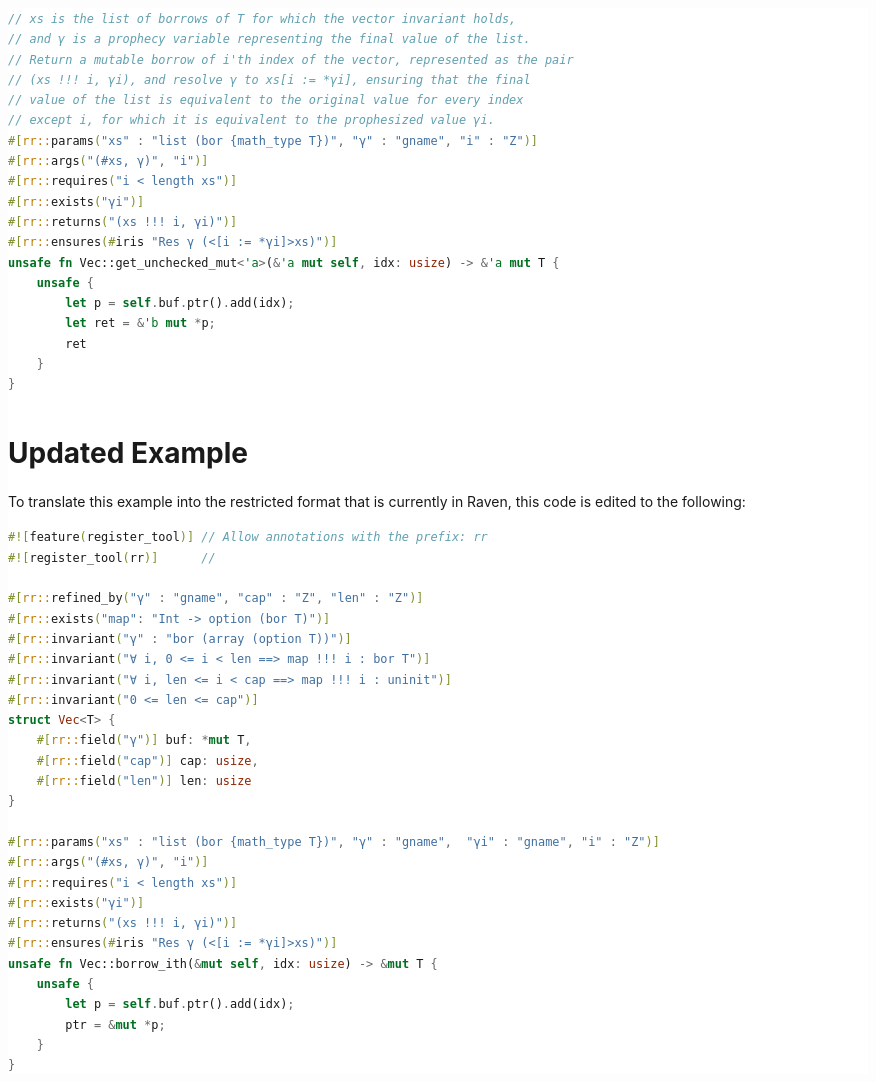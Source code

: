 ```rust
// xs is the list of borrows of T for which the vector invariant holds,
// and γ is a prophecy variable representing the final value of the list.
// Return a mutable borrow of i'th index of the vector, represented as the pair
// (xs !!! i, γi), and resolve γ to xs[i := *γi], ensuring that the final
// value of the list is equivalent to the original value for every index
// except i, for which it is equivalent to the prophesized value γi.
#[rr::params("xs" : "list (bor {math_type T})", "γ" : "gname", "i" : "Z")]
#[rr::args("(#xs, γ)", "i")]
#[rr::requires("i < length xs")]
#[rr::exists("γi")]
#[rr::returns("(xs !!! i, γi)")]
#[rr::ensures(#iris "Res γ (<[i := *γi]>xs)")]
unsafe fn Vec::get_unchecked_mut<'a>(&'a mut self, idx: usize) -> &'a mut T {
    unsafe {
        let p = self.buf.ptr().add(idx);
        let ret = &'b mut *p;
        ret
    }
}
```

# Updated Example
To translate this example into the restricted format that is currently in Raven, this code is edited to the following:

```rust
#![feature(register_tool)] // Allow annotations with the prefix: rr
#![register_tool(rr)]      //

#[rr::refined_by("γ" : "gname", "cap" : "Z", "len" : "Z")]
#[rr::exists("map": "Int -> option (bor T)")]
#[rr::invariant("γ" : "bor (array (option T))")]
#[rr::invariant("∀ i, 0 <= i < len ==> map !!! i : bor T")]
#[rr::invariant("∀ i, len <= i < cap ==> map !!! i : uninit")]
#[rr::invariant("0 <= len <= cap")]
struct Vec<T> {
    #[rr::field("γ")] buf: *mut T,
    #[rr::field("cap")] cap: usize,
    #[rr::field("len")] len: usize
}

#[rr::params("xs" : "list (bor {math_type T})", "γ" : "gname",  "γi" : "gname", "i" : "Z")]
#[rr::args("(#xs, γ)", "i")]
#[rr::requires("i < length xs")]
#[rr::exists("γi")]
#[rr::returns("(xs !!! i, γi)")]
#[rr::ensures(#iris "Res γ (<[i := *γi]>xs)")]
unsafe fn Vec::borrow_ith(&mut self, idx: usize) -> &mut T {
    unsafe {
        let p = self.buf.ptr().add(idx);
        ptr = &mut *p;
    }
}
```
